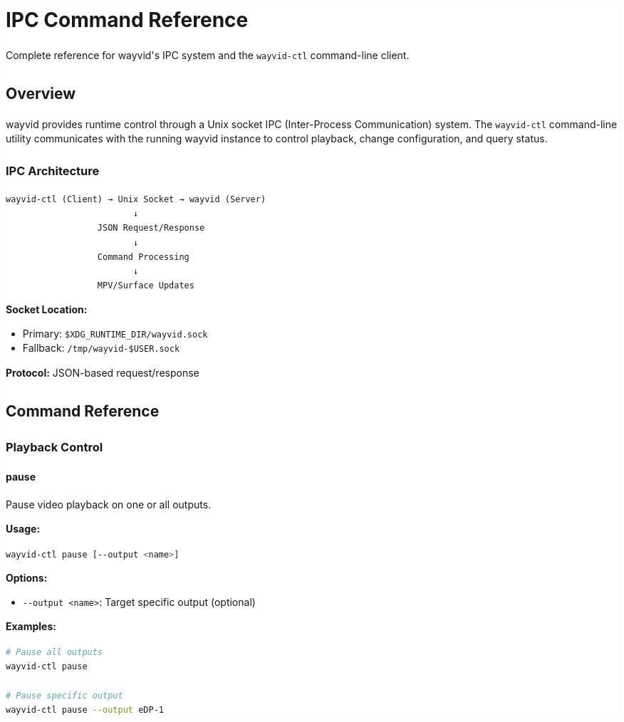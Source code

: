 # IPC Command Reference

Complete reference for wayvid's IPC system and the `wayvid-ctl` command-line client.

## Overview

wayvid provides runtime control through a Unix socket IPC (Inter-Process Communication) system. The `wayvid-ctl` command-line utility communicates with the running wayvid instance to control playback, change configuration, and query status.

### IPC Architecture

```
wayvid-ctl (Client) → Unix Socket → wayvid (Server)
                         ↓
                  JSON Request/Response
                         ↓
                  Command Processing
                         ↓
                  MPV/Surface Updates
```

**Socket Location:**
- Primary: `$XDG_RUNTIME_DIR/wayvid.sock`
- Fallback: `/tmp/wayvid-$USER.sock`

**Protocol:** JSON-based request/response

## Command Reference

### Playback Control

#### pause

Pause video playback on one or all outputs.

**Usage:**
```bash
wayvid-ctl pause [--output <name>]
```

**Options:**
- `--output <name>`: Target specific output (optional)

**Examples:**
```bash
# Pause all outputs
wayvid-ctl pause

# Pause specific output
wayvid-ctl pause --output eDP-1
```
